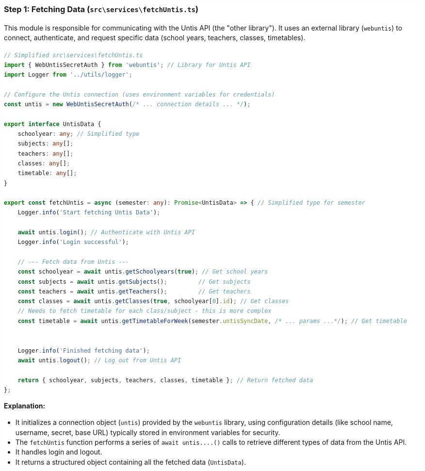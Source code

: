 ### Step 1: Fetching Data (`src\services\fetchUntis.ts`)

This module is responsible for communicating with the Untis API (the "other library"). It uses an external library (`webuntis`) to connect, authenticate, and request specific data (school years, teachers, classes, timetables).

```ts
// Simplified src\services\fetchUntis.ts
import { WebUntisSecretAuth } from 'webuntis'; // Library for Untis API
import Logger from '../utils/logger';

// Configure the Untis connection (uses environment variables for credentials)
const untis = new WebUntisSecretAuth(/* ... connection details ... */);

export interface UntisData {
    schoolyear: any; // Simplified type
    subjects: any[];
    teachers: any[];
    classes: any[];
    timetable: any[];
}

export const fetchUntis = async (semester: any): Promise<UntisData> => { // Simplified type for semester
    Logger.info('Start fetching Untis Data');

    await untis.login(); // Authenticate with Untis API
    Logger.info('Login successful');

    // --- Fetch data from Untis ---
    const schoolyear = await untis.getSchoolyears(true); // Get school years
    const subjects = await untis.getSubjects();         // Get subjects
    const teachers = await untis.getTeachers();         // Get teachers
    const classes = await untis.getClasses(true, schoolyear[0].id); // Get classes
    // Needs to fetch timetable for each class/subject - this is more complex
    const timetable = await untis.getTimetableForWeek(semester.untisSyncDate, /* ... params ...*/); // Get timetable


    Logger.info('Finished fetching data');
    await untis.logout(); // Log out from Untis API

    return { schoolyear, subjects, teachers, classes, timetable }; // Return fetched data
};
```

**Explanation:**

*   It initializes a connection object (`untis`) provided by the `webuntis` library, using configuration details (like school name, username, secret, base URL) typically stored in environment variables for security.
*   The `fetchUntis` function performs a series of `await untis....()` calls to retrieve different types of data from the Untis API.
*   It handles login and logout.
*   It returns a structured object containing all the fetched data (`UntisData`).
